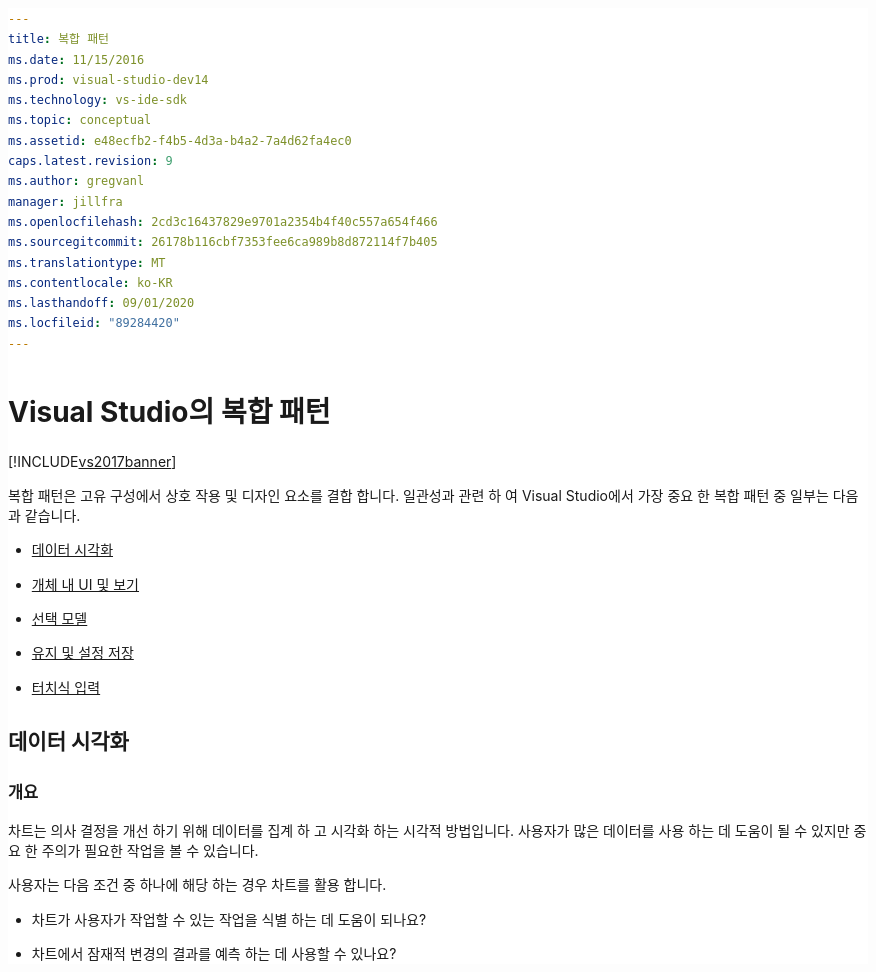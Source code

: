 ```yaml
---
title: 복합 패턴
ms.date: 11/15/2016
ms.prod: visual-studio-dev14
ms.technology: vs-ide-sdk
ms.topic: conceptual
ms.assetid: e48ecfb2-f4b5-4d3a-b4a2-7a4d62fa4ec0
caps.latest.revision: 9
ms.author: gregvanl
manager: jillfra
ms.openlocfilehash: 2cd3c16437829e9701a2354b4f40c557a654f466
ms.sourcegitcommit: 26178b116cbf7353fee6ca989b8d872114f7b405
ms.translationtype: MT
ms.contentlocale: ko-KR
ms.lasthandoff: 09/01/2020
ms.locfileid: "89284420"
---
```

# <a name="composite-patterns-for-visual-studio"></a>Visual Studio의 복합 패턴
[!INCLUDE[vs2017banner](../../includes/vs2017banner.md)]

복합 패턴은 고유 구성에서 상호 작용 및 디자인 요소를 결합 합니다. 일관성과 관련 하 여 Visual Studio에서 가장 중요 한 복합 패턴 중 일부는 다음과 같습니다.

- [데이터 시각화](../../extensibility/ux-guidelines/composite-patterns-for-visual-studio.md#BKMK_DataVisualization)

- [개체 내 UI 및 보기](../../extensibility/ux-guidelines/composite-patterns-for-visual-studio.md#BKMK_OnObjectUI)

- [선택 모델](../../extensibility/ux-guidelines/composite-patterns-for-visual-studio.md#BKMK_SelectionModels)

- [유지 및 설정 저장](../../extensibility/ux-guidelines/composite-patterns-for-visual-studio.md#BKMK_PersistenceAndSavingSettings)

- [터치식 입력](../../extensibility/ux-guidelines/composite-patterns-for-visual-studio.md#BKMK_TouchInput)

## <a name="data-visualization"></a><a name="BKMK_DataVisualization"></a> 데이터 시각화

### <a name="overview"></a>개요
 차트는 의사 결정을 개선 하기 위해 데이터를 집계 하 고 시각화 하는 시각적 방법입니다. 사용자가 많은 데이터를 사용 하는 데 도움이 될 수 있지만 중요 한 주의가 필요한 작업을 볼 수 있습니다.

 사용자는 다음 조건 중 하나에 해당 하는 경우 차트를 활용 합니다.

- 차트가 사용자가 작업할 수 있는 작업을 식별 하는 데 도움이 되나요?

- 차트에서 잠재적 변경의 결과를 예측 하는 데 사용할 수 있나요?
